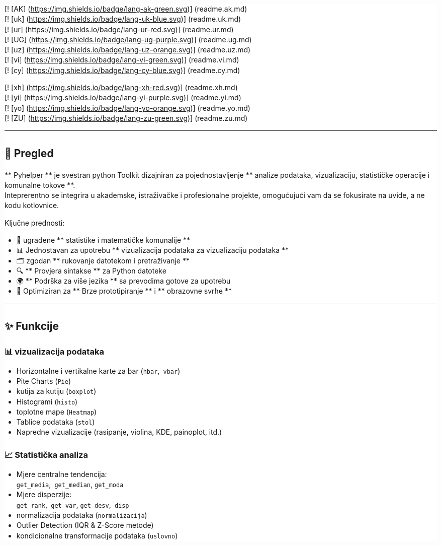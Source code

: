 [! [AK] (https://img.shields.io/badge/lang-ak-green.svg)] (readme.ak.md)  
[! [uk] (https://img.shields.io/badge/lang-uk-blue.svg)] (readme.uk.md)  
[! [ur] (https://img.shields.io/badge/lang-ur-red.svg)] (readme.ur.md)  
[! [UG] (https://img.shields.io/badge/lang-ug-purple.svg)] (readme.ug.md)  
[! [uz] (https://img.shields.io/badge/lang-uz-orange.svg)] (readme.uz.md)  
[! [vi] (https://img.shields.io/badge/lang-vi-green.svg)] (readme.vi.md)  
[! [cy] (https://img.shields.io/badge/lang-cy-blue.svg)] (readme.cy.md)

[! [xh] (https://img.shields.io/badge/lang-xh-red.svg)] (readme.xh.md)  
[! [yi] (https://img.shields.io/badge/lang-yi-purple.svg)] (readme.yi.md)  
[! [yo] (https://img.shields.io/badge/lang-yo-orange.svg)] (readme.yo.md)  
[! [ZU] (https://img.shields.io/badge/lang-zu-green.svg)] (readme.zu.md)

---

## 📖 Pregled

** Pyhelper ** je svestran python Toolkit dizajniran za pojednostavljenje ** analize podataka, vizualizaciju, statističke operacije i komunalne tokove **.  
Inteprerentno se integrira u akademske, istraživačke i profesionalne projekte, omogućujući vam da se fokusirate na uvide, a ne kodu kotlovnice.

Ključne prednosti:
- 🧮 ugrađene ** statistike i matematičke komunalije **
- 📊 Jednostavan za upotrebu ** vizualizacija podataka za vizualizaciju podataka **
- 🗂 zgodan ** rukovanje datotekom i pretraživanje **
- 🔍 ** Provjera sintakse ** za Python datoteke
- 🌍 ** Podrška za više jezika ** sa prevodima gotove za upotrebu
- 🚀 Optimiziran za ** Brze prototipiranje ** i ** obrazovne svrhe **

---

## ✨ Funkcije

### 📊 vizualizacija podataka
- Horizontalne i vertikalne karte za bar (`hbar`,` vbar`)
- Pite Charts (`Pie`)
- kutija za kutiju (`boxplot`)
- Histogrami (`histo`)
- toplotne mape (`Heatmap`)
- Tablice podataka (`stol`)
- Napredne vizualizacije (rasipanje, violina, KDE, painoplot, itd.)

### 📈 Statistička analiza
- Mjere centralne tendencija:  
  `get_media`,` get_median`, `get_moda`
- Mjere disperzije:  
  `get_rank`,` get_var`, `get_desv`,` disp`
- normalizacija podataka (`normalizacija`)
- Outlier Detection (IQR & Z-Score metode)
- kondicionalne transformacije podataka (`uslovno`)
